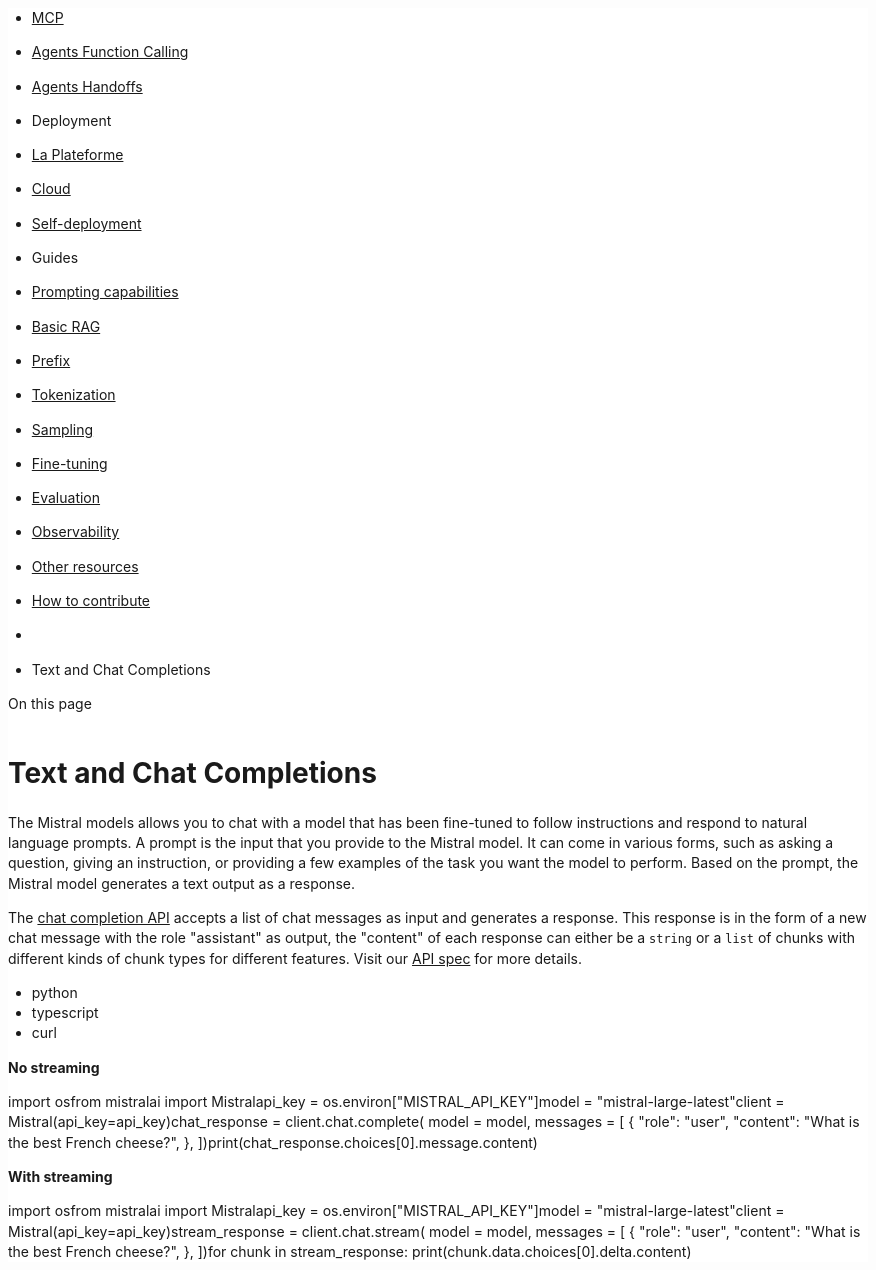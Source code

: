 *   [MCP](/agents/mcp/)
*   [Agents Function Calling](/agents/function_calling/)
*   [Agents Handoffs](/agents/handoffs/)
*   Deployment
*   [La Plateforme](/deployment/laplateforme/overview/)

*   [Cloud](/deployment/cloud/overview/)

*   [Self-deployment](/deployment/self-deployment/overview/)

*   Guides
*   [Prompting capabilities](/guides/prompting_capabilities/)
*   [Basic RAG](/guides/rag/)
*   [Prefix](/guides/prefix/)
*   [Tokenization](/guides/tokenization/)
*   [Sampling](/guides/sampling/)
*   [Fine-tuning](/guides/finetuning/)
*   [Evaluation](/guides/evaluation/)
*   [Observability](/guides/observability/)
*   [Other resources](/guides/resources/)
*   [How to contribute](/guides/contribute/overview/)

*   [](/)
*   Text and Chat Completions

On this page

# Text and Chat Completions

The Mistral models allows you to chat with a model that has been fine-tuned to follow instructions and respond to natural language prompts. A prompt is the input that you provide to the Mistral model. It can come in various forms, such as asking a question, giving an instruction, or providing a few examples of the task you want the model to perform. Based on the prompt, the Mistral model generates a text output as a response.

The [chat completion API](https://docs.mistral.ai/api/#tag/chat) accepts a list of chat messages as input and generates a response. This response is in the form of a new chat message with the role "assistant" as output, the "content" of each response can either be a `string` or a `list` of chunks with different kinds of chunk types for different features. Visit our [API spec](https://docs.mistral.ai/api) for more details.

*   python
*   typescript
*   curl

**No streaming**

import osfrom mistralai import Mistralapi_key = os.environ["MISTRAL_API_KEY"]model = "mistral-large-latest"client = Mistral(api_key=api_key)chat_response = client.chat.complete(    model = model,    messages = [        {            "role": "user",            "content": "What is the best French cheese?",        },    ])print(chat_response.choices[0].message.content)

**With streaming**

import osfrom mistralai import Mistralapi_key = os.environ["MISTRAL_API_KEY"]model = "mistral-large-latest"client = Mistral(api_key=api_key)stream_response = client.chat.stream(    model = model,    messages = [        {            "role": "user",            "content": "What is the best French cheese?",        },    ])for chunk in stream_response:    print(chunk.data.choices[0].delta.content)

